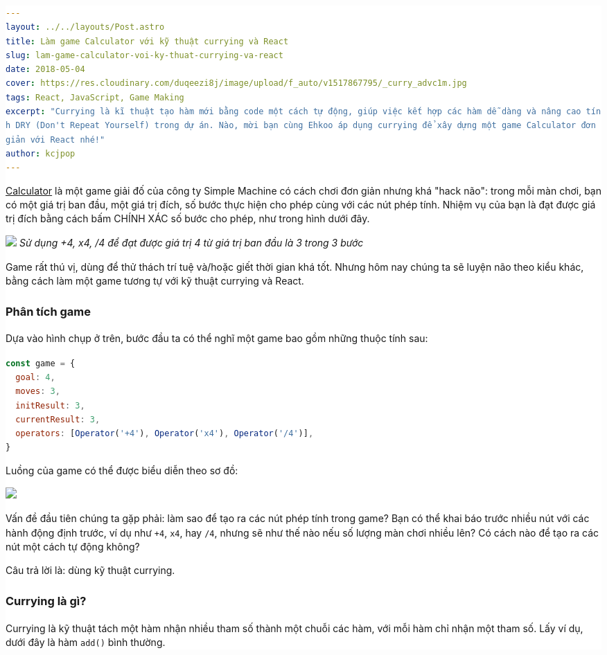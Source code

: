 ```yaml
---
layout: ../../layouts/Post.astro
title: Làm game Calculator với kỹ thuật currying và React
slug: lam-game-calculator-voi-ky-thuat-currying-va-react
date: 2018-05-04
cover: https://res.cloudinary.com/duqeezi8j/image/upload/f_auto/v1517867795/_curry_advc1m.jpg
tags: React, JavaScript, Game Making
excerpt: "Currying là kĩ thuật tạo hàm mới bằng code một cách tự động, giúp việc kết hợp các hàm dễ dàng và nâng cao tính DRY (Don't Repeat Yourself) trong dự án. Nào, mời bạn cùng Ehkoo áp dụng currying để xây dựng một game Calculator đơn giản với React nhé!"
author: kcjpop
---
```


[Calculator](http://www.simplemachine.co/game/calculator-the-game/) là một game giải đố của công ty Simple Machine có cách chơi đơn giản nhưng khá "hack não": trong mỗi màn chơi, bạn có một giá trị ban đầu, một giá trị đích, số bước thực hiện cho phép cùng với các nút phép tính. Nhiệm vụ của bạn là đạt được giá trị đích bằng cách bấm CHÍNH XÁC số bước cho phép, như trong hình dưới đây.

![](https://res.cloudinary.com/duqeezi8j/image/upload/f_auto/v1525863051/Dvfg94g_rlozdw.jpg)
_Sử dụng +4, x4, /4 để đạt được giá trị 4 từ giá trị ban đầu là 3 trong 3 bước_

Game rất thú vị, dùng để thử thách trí tuệ và/hoặc giết thời gian khá tốt. Nhưng hôm nay chúng ta sẽ luyện não theo kiểu khác, bằng cách làm một game tương tự với kỹ thuật currying và React.

### Phân tích game

Dựa vào hình chụp ở trên, bước đầu ta có thể nghĩ một game bao gồm những thuộc tính sau:

```js
const game = {
  goal: 4,
  moves: 3,
  initResult: 3,
  currentResult: 3,
  operators: [Operator('+4'), Operator('x4'), Operator('/4')],
}
```

Luồng của game có thể được biểu diễn theo sơ đồ:

![](https://res.cloudinary.com/duqeezi8j/image/upload/f_auto/v1525863026/ZlDZJOl_wjhst8.jpg)

Vấn đề đầu tiên chúng ta gặp phải: làm sao để tạo ra các nút phép tính trong game? Bạn có thể khai báo trước nhiều nút với các hành động định trước, ví dụ như `+4`, `x4`, hay `/4`, nhưng sẽ như thế nào nếu số lượng màn chơi nhiều lên? Có cách nào để tạo ra các nút một cách tự động không?

Câu trả lời là: dùng kỹ thuật currying.

### Currying là gì?

Currying là kỹ thuật tách một hàm nhận nhiều tham số thành một chuỗi các hàm, với mỗi hàm chỉ nhận một tham số. Lấy ví dụ, dưới đây là hàm `add()` bình thường.
